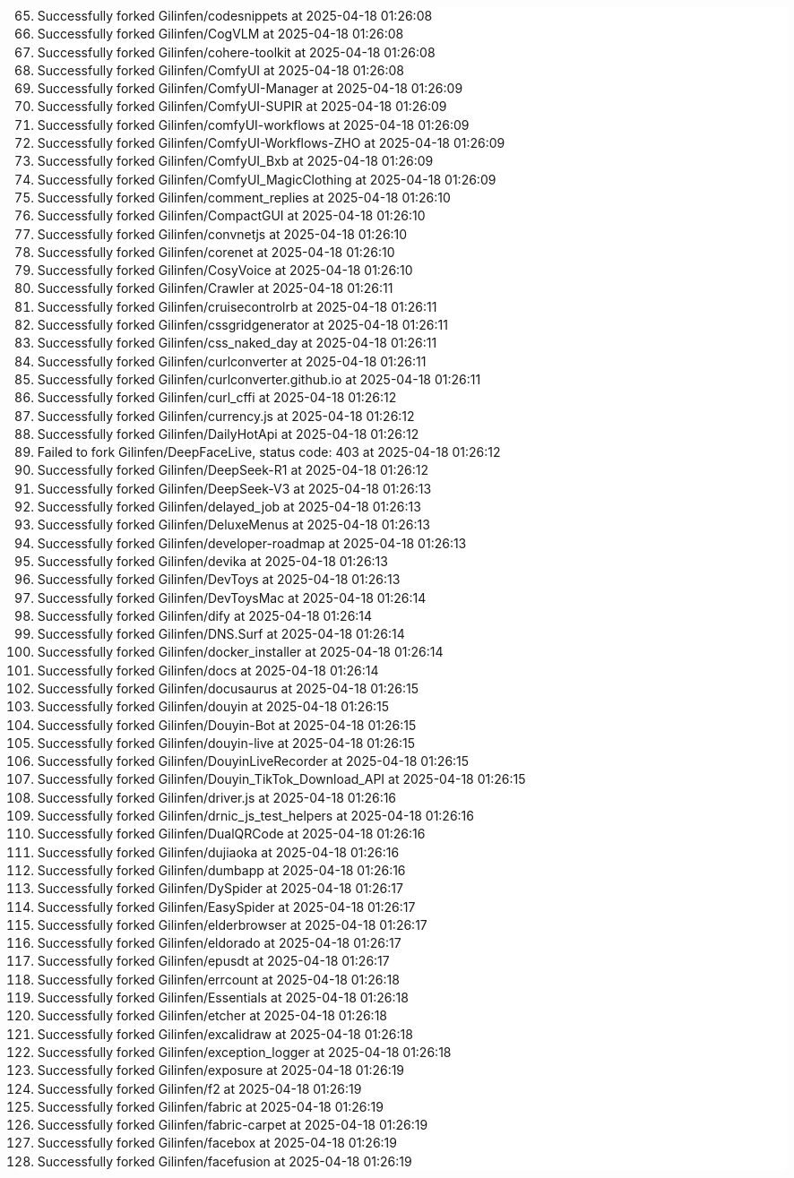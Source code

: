 65. Successfully forked Gilinfen/codesnippets at 2025-04-18 01:26:08
66. Successfully forked Gilinfen/CogVLM at 2025-04-18 01:26:08
67. Successfully forked Gilinfen/cohere-toolkit at 2025-04-18 01:26:08
68. Successfully forked Gilinfen/ComfyUI at 2025-04-18 01:26:08
69. Successfully forked Gilinfen/ComfyUI-Manager at 2025-04-18 01:26:09
70. Successfully forked Gilinfen/ComfyUI-SUPIR at 2025-04-18 01:26:09
71. Successfully forked Gilinfen/comfyUI-workflows at 2025-04-18 01:26:09
72. Successfully forked Gilinfen/ComfyUI-Workflows-ZHO at 2025-04-18 01:26:09
73. Successfully forked Gilinfen/ComfyUI_Bxb at 2025-04-18 01:26:09
74. Successfully forked Gilinfen/ComfyUI_MagicClothing at 2025-04-18 01:26:09
75. Successfully forked Gilinfen/comment_replies at 2025-04-18 01:26:10
76. Successfully forked Gilinfen/CompactGUI at 2025-04-18 01:26:10
77. Successfully forked Gilinfen/convnetjs at 2025-04-18 01:26:10
78. Successfully forked Gilinfen/corenet at 2025-04-18 01:26:10
79. Successfully forked Gilinfen/CosyVoice at 2025-04-18 01:26:10
80. Successfully forked Gilinfen/Crawler at 2025-04-18 01:26:11
81. Successfully forked Gilinfen/cruisecontrolrb at 2025-04-18 01:26:11
82. Successfully forked Gilinfen/cssgridgenerator at 2025-04-18 01:26:11
83. Successfully forked Gilinfen/css_naked_day at 2025-04-18 01:26:11
84. Successfully forked Gilinfen/curlconverter at 2025-04-18 01:26:11
85. Successfully forked Gilinfen/curlconverter.github.io at 2025-04-18 01:26:11
86. Successfully forked Gilinfen/curl_cffi at 2025-04-18 01:26:12
87. Successfully forked Gilinfen/currency.js at 2025-04-18 01:26:12
88. Successfully forked Gilinfen/DailyHotApi at 2025-04-18 01:26:12
89. Failed to fork Gilinfen/DeepFaceLive, status code: 403 at 2025-04-18 01:26:12
90. Successfully forked Gilinfen/DeepSeek-R1 at 2025-04-18 01:26:12
91. Successfully forked Gilinfen/DeepSeek-V3 at 2025-04-18 01:26:13
92. Successfully forked Gilinfen/delayed_job at 2025-04-18 01:26:13
93. Successfully forked Gilinfen/DeluxeMenus at 2025-04-18 01:26:13
94. Successfully forked Gilinfen/developer-roadmap at 2025-04-18 01:26:13
95. Successfully forked Gilinfen/devika at 2025-04-18 01:26:13
96. Successfully forked Gilinfen/DevToys at 2025-04-18 01:26:13
97. Successfully forked Gilinfen/DevToysMac at 2025-04-18 01:26:14
98. Successfully forked Gilinfen/dify at 2025-04-18 01:26:14
99. Successfully forked Gilinfen/DNS.Surf at 2025-04-18 01:26:14
100. Successfully forked Gilinfen/docker_installer at 2025-04-18 01:26:14
101. Successfully forked Gilinfen/docs at 2025-04-18 01:26:14
102. Successfully forked Gilinfen/docusaurus at 2025-04-18 01:26:15
103. Successfully forked Gilinfen/douyin at 2025-04-18 01:26:15
104. Successfully forked Gilinfen/Douyin-Bot at 2025-04-18 01:26:15
105. Successfully forked Gilinfen/douyin-live at 2025-04-18 01:26:15
106. Successfully forked Gilinfen/DouyinLiveRecorder at 2025-04-18 01:26:15
107. Successfully forked Gilinfen/Douyin_TikTok_Download_API at 2025-04-18 01:26:15
108. Successfully forked Gilinfen/driver.js at 2025-04-18 01:26:16
109. Successfully forked Gilinfen/drnic_js_test_helpers at 2025-04-18 01:26:16
110. Successfully forked Gilinfen/DualQRCode at 2025-04-18 01:26:16
111. Successfully forked Gilinfen/dujiaoka at 2025-04-18 01:26:16
112. Successfully forked Gilinfen/dumbapp at 2025-04-18 01:26:16
113. Successfully forked Gilinfen/DySpider at 2025-04-18 01:26:17
114. Successfully forked Gilinfen/EasySpider at 2025-04-18 01:26:17
115. Successfully forked Gilinfen/elderbrowser at 2025-04-18 01:26:17
116. Successfully forked Gilinfen/eldorado at 2025-04-18 01:26:17
117. Successfully forked Gilinfen/epusdt at 2025-04-18 01:26:17
118. Successfully forked Gilinfen/errcount at 2025-04-18 01:26:18
119. Successfully forked Gilinfen/Essentials at 2025-04-18 01:26:18
120. Successfully forked Gilinfen/etcher at 2025-04-18 01:26:18
121. Successfully forked Gilinfen/excalidraw at 2025-04-18 01:26:18
122. Successfully forked Gilinfen/exception_logger at 2025-04-18 01:26:18
123. Successfully forked Gilinfen/exposure at 2025-04-18 01:26:19
124. Successfully forked Gilinfen/f2 at 2025-04-18 01:26:19
125. Successfully forked Gilinfen/fabric at 2025-04-18 01:26:19
126. Successfully forked Gilinfen/fabric-carpet at 2025-04-18 01:26:19
127. Successfully forked Gilinfen/facebox at 2025-04-18 01:26:19
128. Successfully forked Gilinfen/facefusion at 2025-04-18 01:26:19